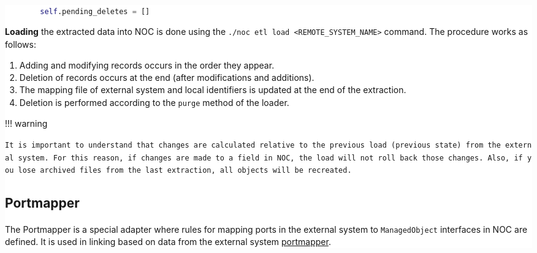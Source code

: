 ```python
        self.pending_deletes = []

```

**Loading** the extracted data into NOC is done using the `./noc etl load <REMOTE_SYSTEM_NAME>` command. The procedure works as follows:

1. Adding and modifying records occurs in the order they appear.
2. Deletion of records occurs at the end (after modifications and additions).
3. The mapping file of external system and local identifiers is updated at the end of the extraction.
4. Deletion is performed according to the `purge` method of the loader.

!!! warning

    It is important to understand that changes are calculated relative to the previous load (previous state) from the external system. For this reason, if changes are made to a field in NOC, the load will not roll back those changes. Also, if you lose archived files from the last extraction, all objects will be recreated.

## Portmapper

The Portmapper is a special adapter where rules for mapping ports in the external system to `ManagedObject` interfaces in NOC are defined. It is used in linking based on data from the external system [portmapper](../discovery-reference/box/nri.md).
